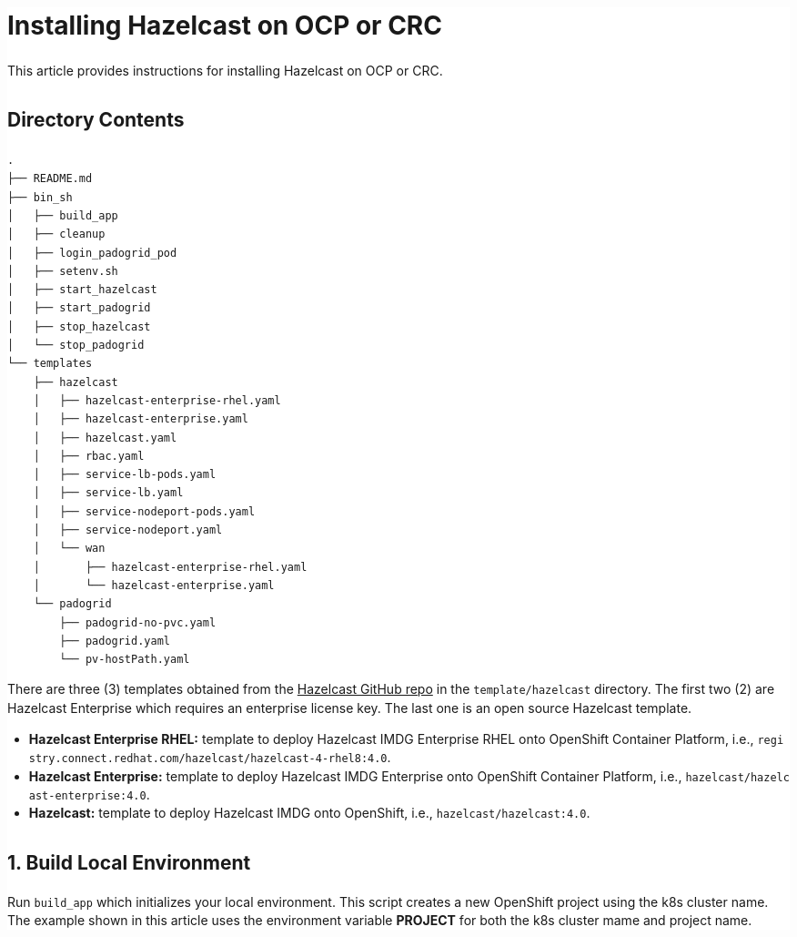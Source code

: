 # Installing Hazelcast on OCP or CRC

This article provides instructions for installing Hazelcast on OCP or CRC.

## Directory Contents

```console
.
├── README.md
├── bin_sh
│   ├── build_app
│   ├── cleanup
│   ├── login_padogrid_pod
│   ├── setenv.sh
│   ├── start_hazelcast
│   ├── start_padogrid
│   ├── stop_hazelcast
│   └── stop_padogrid
└── templates
    ├── hazelcast
    │   ├── hazelcast-enterprise-rhel.yaml
    │   ├── hazelcast-enterprise.yaml
    │   ├── hazelcast.yaml
    │   ├── rbac.yaml
    │   ├── service-lb-pods.yaml
    │   ├── service-lb.yaml
    │   ├── service-nodeport-pods.yaml
    │   ├── service-nodeport.yaml
    │   └── wan
    │       ├── hazelcast-enterprise-rhel.yaml
    │       └── hazelcast-enterprise.yaml
    └── padogrid
        ├── padogrid-no-pvc.yaml
        ├── padogrid.yaml
        └── pv-hostPath.yaml
```

There are three (3) templates obtained from the [Hazelcast GitHub repo](https://github.com/hazelcast/hazelcast-code-samples/tree/master/hazelcast-integration/openshift/hazelcast-cluster) in the `template/hazelcast` directory. The first two (2) are Hazelcast Enterprise which requires an enterprise license key. The last one is an open source Hazelcast template.

* **Hazelcast Enterprise RHEL:** template to deploy Hazelcast IMDG Enterprise RHEL onto OpenShift Container Platform, i.e., `registry.connect.redhat.com/hazelcast/hazelcast-4-rhel8:4.0`.
* **Hazelcast Enterprise:** template to deploy Hazelcast IMDG Enterprise onto OpenShift Container Platform, i.e., `hazelcast/hazelcast-enterprise:4.0`.
* **Hazelcast:** template to deploy Hazelcast IMDG onto OpenShift, i.e., `hazelcast/hazelcast:4.0`.

## 1. Build Local Environment

Run `build_app` which initializes your local environment. This script creates a new OpenShift project using the k8s cluster name. The example shown in this article uses the environment variable **PROJECT** for both the k8s cluster mame and project name.
